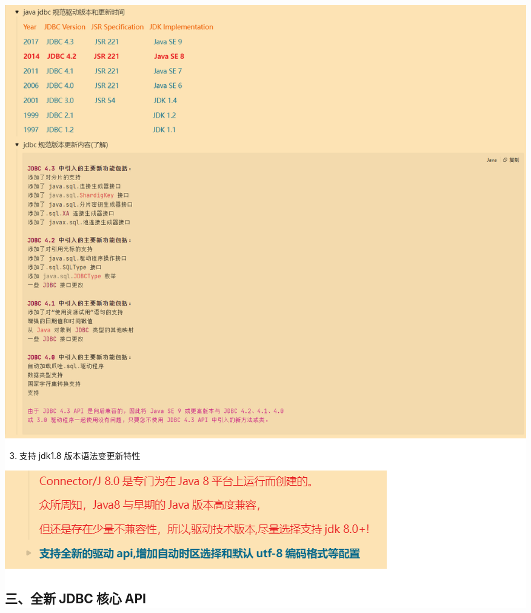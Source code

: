 ![image-20230429172958304](image-20230429172958304.png)

3. 支持 jdk1.8 版本语法变更新特性

![image-20230429173113799](image-20230429173113799.png)

## 三、全新 JDBC 核心 API
